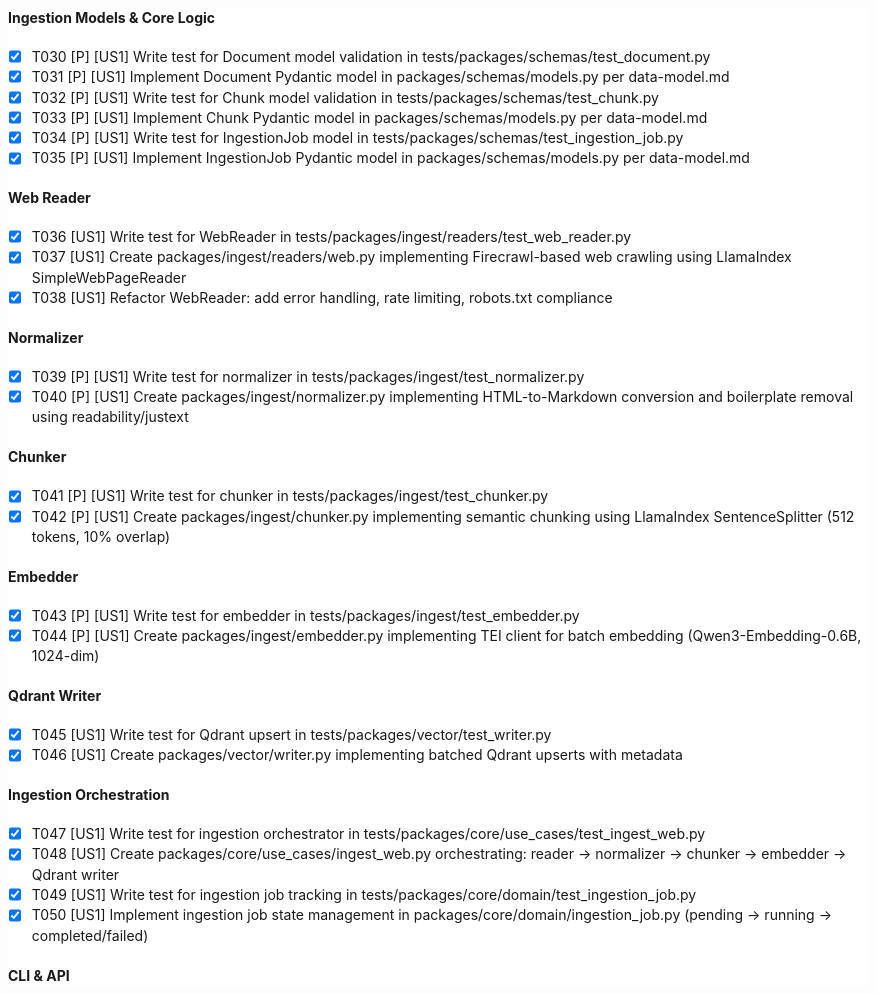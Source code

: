 #### Ingestion Models & Core Logic

- [X] T030 [P] [US1] Write test for Document model validation in tests/packages/schemas/test_document.py
- [X] T031 [P] [US1] Implement Document Pydantic model in packages/schemas/models.py per data-model.md
- [X] T032 [P] [US1] Write test for Chunk model validation in tests/packages/schemas/test_chunk.py
- [X] T033 [P] [US1] Implement Chunk Pydantic model in packages/schemas/models.py per data-model.md
- [X] T034 [P] [US1] Write test for IngestionJob model in tests/packages/schemas/test_ingestion_job.py
- [X] T035 [P] [US1] Implement IngestionJob Pydantic model in packages/schemas/models.py per data-model.md

#### Web Reader

- [X] T036 [US1] Write test for WebReader in tests/packages/ingest/readers/test_web_reader.py
- [X] T037 [US1] Create packages/ingest/readers/web.py implementing Firecrawl-based web crawling using LlamaIndex SimpleWebPageReader
- [X] T038 [US1] Refactor WebReader: add error handling, rate limiting, robots.txt compliance

#### Normalizer

- [X] T039 [P] [US1] Write test for normalizer in tests/packages/ingest/test_normalizer.py
- [X] T040 [P] [US1] Create packages/ingest/normalizer.py implementing HTML-to-Markdown conversion and boilerplate removal using readability/justext

#### Chunker

- [X] T041 [P] [US1] Write test for chunker in tests/packages/ingest/test_chunker.py
- [X] T042 [P] [US1] Create packages/ingest/chunker.py implementing semantic chunking using LlamaIndex SentenceSplitter (512 tokens, 10% overlap)

#### Embedder

- [X] T043 [P] [US1] Write test for embedder in tests/packages/ingest/test_embedder.py
- [X] T044 [P] [US1] Create packages/ingest/embedder.py implementing TEI client for batch embedding (Qwen3-Embedding-0.6B, 1024-dim)

#### Qdrant Writer

- [X] T045 [US1] Write test for Qdrant upsert in tests/packages/vector/test_writer.py
- [X] T046 [US1] Create packages/vector/writer.py implementing batched Qdrant upserts with metadata

#### Ingestion Orchestration

- [X] T047 [US1] Write test for ingestion orchestrator in tests/packages/core/use_cases/test_ingest_web.py
- [X] T048 [US1] Create packages/core/use_cases/ingest_web.py orchestrating: reader → normalizer → chunker → embedder → Qdrant writer
- [X] T049 [US1] Write test for ingestion job tracking in tests/packages/core/domain/test_ingestion_job.py
- [X] T050 [US1] Implement ingestion job state management in packages/core/domain/ingestion_job.py (pending → running → completed/failed)

#### CLI & API
